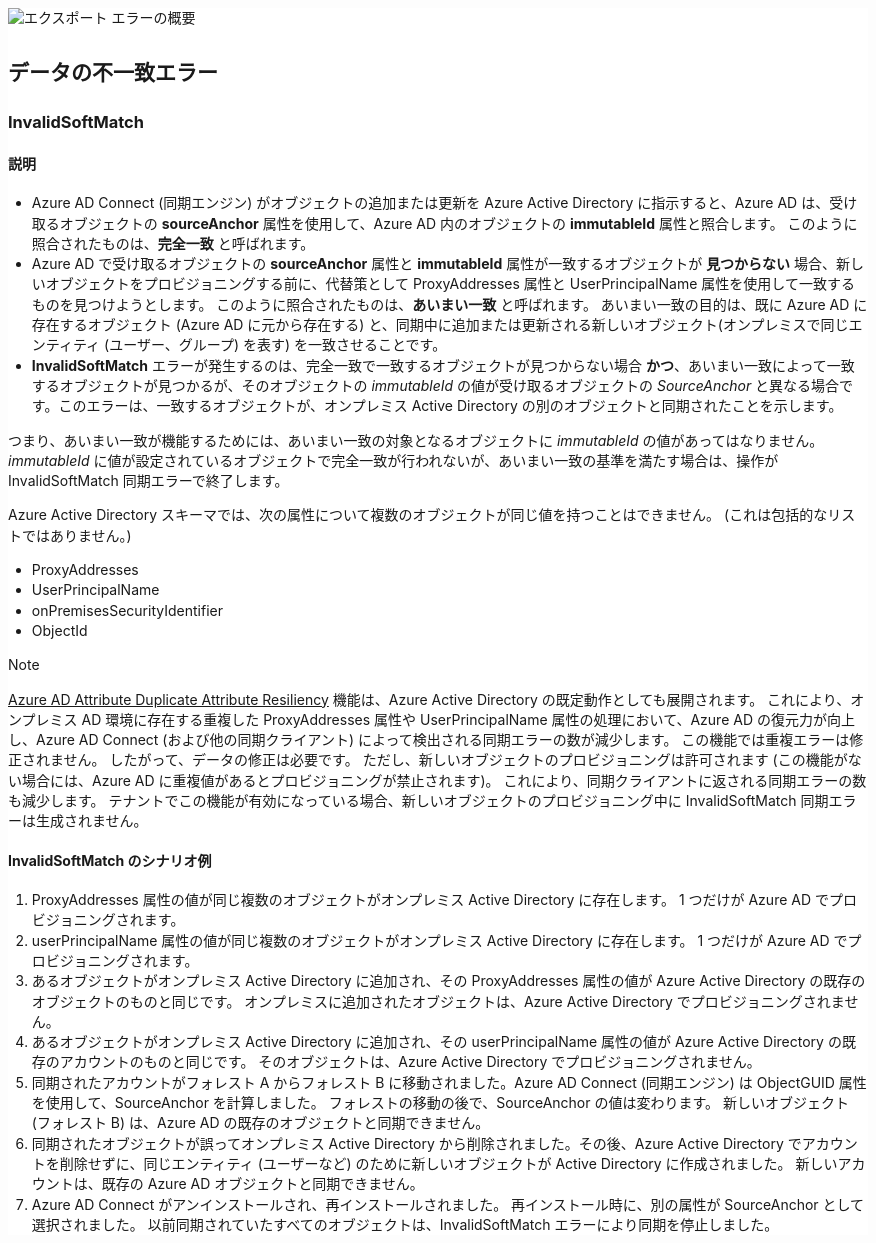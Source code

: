 ![エクスポート エラーの概要](./media/tshoot-connect-sync-errors/Export_Errors_Overview_01.png)

## <a name="data-mismatch-errors"></a>データの不一致エラー
### <a name="invalidsoftmatch"></a>InvalidSoftMatch
#### <a name="description"></a>説明
* Azure AD Connect \(同期エンジン\) がオブジェクトの追加または更新を Azure Active Directory に指示すると、Azure AD は、受け取るオブジェクトの **sourceAnchor** 属性を使用して、Azure AD 内のオブジェクトの **immutableId** 属性と照合します。 このように照合されたものは、**完全一致** と呼ばれます。
* Azure AD で受け取るオブジェクトの **sourceAnchor** 属性と **immutableId** 属性が一致するオブジェクトが **見つからない** 場合、新しいオブジェクトをプロビジョニングする前に、代替策として ProxyAddresses 属性と UserPrincipalName 属性を使用して一致するものを見つけようとします。 このように照合されたものは、**あいまい一致** と呼ばれます。 あいまい一致の目的は、既に Azure AD に存在するオブジェクト (Azure AD に元から存在する) と、同期中に追加または更新される新しいオブジェクト(オンプレミスで同じエンティティ (ユーザー、グループ) を表す) を一致させることです。
* **InvalidSoftMatch** エラーが発生するのは、完全一致で一致するオブジェクトが見つからない場合 **かつ**、あいまい一致によって一致するオブジェクトが見つかるが、そのオブジェクトの *immutableId* の値が受け取るオブジェクトの *SourceAnchor* と異なる場合です。このエラーは、一致するオブジェクトが、オンプレミス Active Directory の別のオブジェクトと同期されたことを示します。

つまり、あいまい一致が機能するためには、あいまい一致の対象となるオブジェクトに *immutableId* の値があってはなりません。 *immutableId* に値が設定されているオブジェクトで完全一致が行われないが、あいまい一致の基準を満たす場合は、操作が InvalidSoftMatch 同期エラーで終了します。

Azure Active Directory スキーマでは、次の属性について複数のオブジェクトが同じ値を持つことはできません。 \(これは包括的なリストではありません。\)

* ProxyAddresses
* UserPrincipalName
* onPremisesSecurityIdentifier
* ObjectId

> [!NOTE]
> [Azure AD Attribute Duplicate Attribute Resiliency](how-to-connect-syncservice-duplicate-attribute-resiliency.md) 機能は、Azure Active Directory の既定動作としても展開されます。  これにより、オンプレミス AD 環境に存在する重複した ProxyAddresses 属性や UserPrincipalName 属性の処理において、Azure AD の復元力が向上し、Azure AD Connect (および他の同期クライアント) によって検出される同期エラーの数が減少します。 この機能では重複エラーは修正されません。 したがって、データの修正は必要です。 ただし、新しいオブジェクトのプロビジョニングは許可されます (この機能がない場合には、Azure AD に重複値があるとプロビジョニングが禁止されます)。 これにより、同期クライアントに返される同期エラーの数も減少します。
> テナントでこの機能が有効になっている場合、新しいオブジェクトのプロビジョニング中に InvalidSoftMatch 同期エラーは生成されません。
>
>

#### <a name="example-scenarios-for-invalidsoftmatch"></a>InvalidSoftMatch のシナリオ例
1. ProxyAddresses 属性の値が同じ複数のオブジェクトがオンプレミス Active Directory に存在します。 1 つだけが Azure AD でプロビジョニングされます。
2. userPrincipalName 属性の値が同じ複数のオブジェクトがオンプレミス Active Directory に存在します。 1 つだけが Azure AD でプロビジョニングされます。
3. あるオブジェクトがオンプレミス Active Directory に追加され、その ProxyAddresses 属性の値が Azure Active Directory の既存のオブジェクトのものと同じです。 オンプレミスに追加されたオブジェクトは、Azure Active Directory でプロビジョニングされません。
4. あるオブジェクトがオンプレミス Active Directory に追加され、その userPrincipalName 属性の値が Azure Active Directory の既存のアカウントのものと同じです。 そのオブジェクトは、Azure Active Directory でプロビジョニングされません。
5. 同期されたアカウントがフォレスト A からフォレスト B に移動されました。Azure AD Connect (同期エンジン) は ObjectGUID 属性を使用して、SourceAnchor を計算しました。 フォレストの移動の後で、SourceAnchor の値は変わります。 新しいオブジェクト (フォレスト B) は、Azure AD の既存のオブジェクトと同期できません。
6. 同期されたオブジェクトが誤ってオンプレミス Active Directory から削除されました。その後、Azure Active Directory でアカウントを削除せずに、同じエンティティ (ユーザーなど) のために新しいオブジェクトが Active Directory に作成されました。 新しいアカウントは、既存の Azure AD オブジェクトと同期できません。
7. Azure AD Connect がアンインストールされ、再インストールされました。 再インストール時に、別の属性が SourceAnchor として選択されました。 以前同期されていたすべてのオブジェクトは、InvalidSoftMatch エラーにより同期を停止しました。

